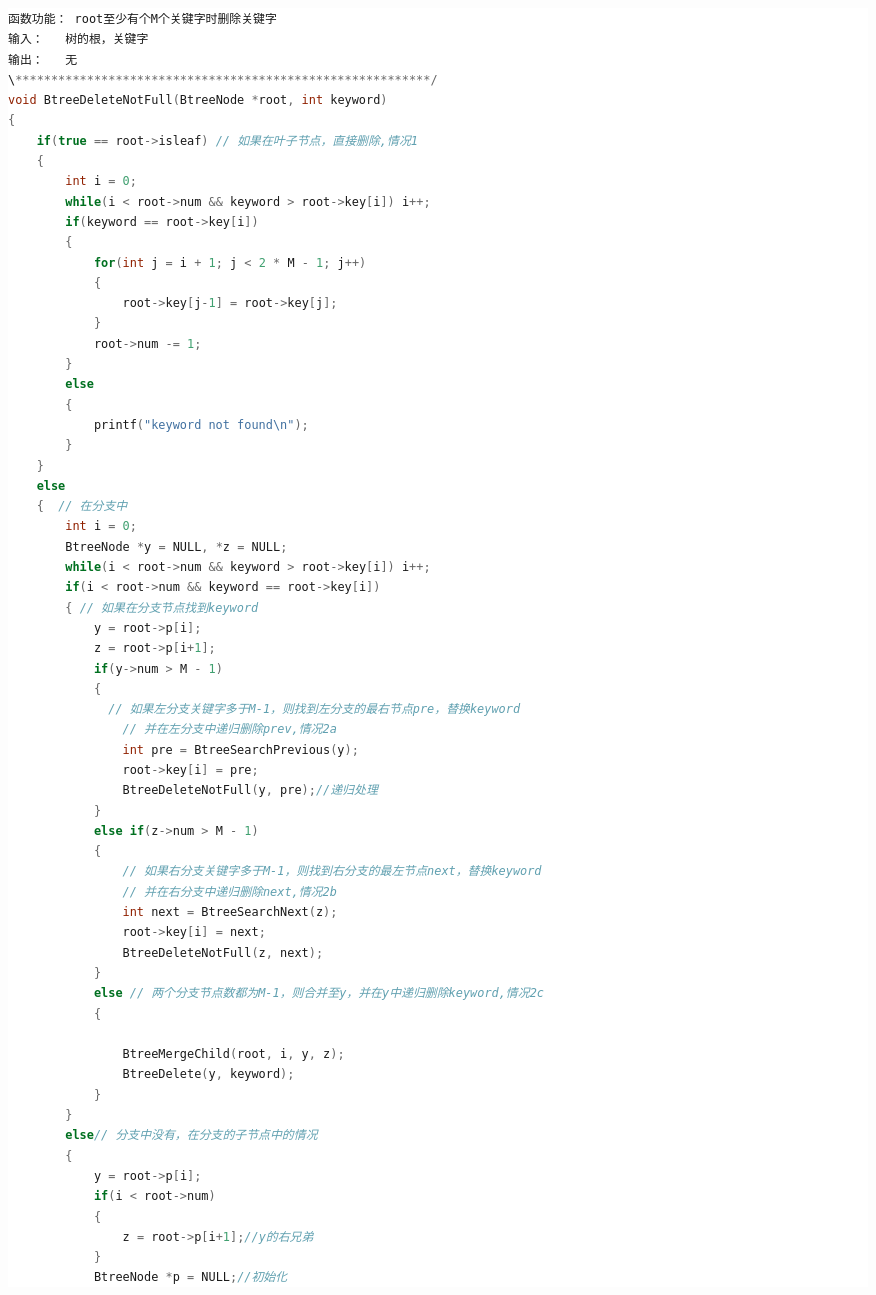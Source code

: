 ```cpp
函数功能： root至少有个M个关键字时删除关键字
输入：   树的根，关键字
输出：   无
\**********************************************************/
void BtreeDeleteNotFull(BtreeNode *root, int keyword)
{
    if(true == root->isleaf) // 如果在叶子节点，直接删除,情况1
	{ 
        int i = 0;
        while(i < root->num && keyword > root->key[i]) i++;
        if(keyword == root->key[i])
		{
            for(int j = i + 1; j < 2 * M - 1; j++) 
			{
                root->key[j-1] = root->key[j];
            }
            root->num -= 1;
        } 
		else 
		{
            printf("keyword not found\n");
        }
    }
	else 
	{  // 在分支中
        int i = 0;
        BtreeNode *y = NULL, *z = NULL;
        while(i < root->num && keyword > root->key[i]) i++; 
        if(i < root->num && keyword == root->key[i]) 
		{ // 如果在分支节点找到keyword
            y = root->p[i];
            z = root->p[i+1];
            if(y->num > M - 1) 
			{  
		      // 如果左分支关键字多于M-1，则找到左分支的最右节点pre，替换keyword
                // 并在左分支中递归删除prev,情况2a
                int pre = BtreeSearchPrevious(y);
                root->key[i] = pre;
                BtreeDeleteNotFull(y, pre);//递归处理
            } 
			else if(z->num > M - 1)
			{
                // 如果右分支关键字多于M-1，则找到右分支的最左节点next，替换keyword
                // 并在右分支中递归删除next,情况2b
                int next = BtreeSearchNext(z);
                root->key[i] = next;
                BtreeDeleteNotFull(z, next);
            }
			else // 两个分支节点数都为M-1，则合并至y，并在y中递归删除keyword,情况2c
			{
                
                BtreeMergeChild(root, i, y, z);
                BtreeDelete(y, keyword);
            }
        }
		else// 分支中没有，在分支的子节点中的情况
		{   
            y = root->p[i];
            if(i < root->num) 
			{
                z = root->p[i+1];//y的右兄弟
            }
            BtreeNode *p = NULL;//初始化
```